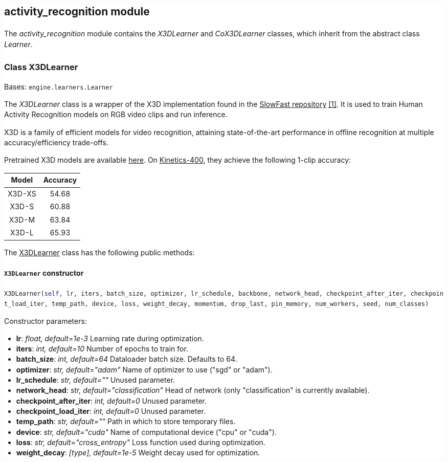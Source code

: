 ## activity_recognition module

The *activity_recognition* module contains the *X3DLearner* and *CoX3DLearner* classes, which inherit from the abstract class *Learner*.


### Class X3DLearner
Bases: `engine.learners.Learner`

The *X3DLearner* class is a wrapper of the X3D implementation found in the [SlowFast repository](https://github.com/facebookresearch/SlowFast) [[1]](#x3d).
It is used to train Human Activity Recognition models on RGB video clips and run inference.

X3D is a family of efficient models for video recognition, attaining state-of-the-art performance in offline recognition at multiple accuracy/efficiency trade-offs.

Pretrained X3D models are available [here](https://github.com/facebookresearch/SlowFast/blob/master/MODEL_ZOO.md).
On [Kinetics-400](https://deepmind.com/research/open-source/kinetics), they achieve the following 1-clip accuracy:

| Model  | Accuracy |
| :---:  | :------: |
| X3D-XS | 54.68    |
| X3D-S  | 60.88    |
| X3D-M  | 63.84    |
| X3D-L  | 65.93    |


The [X3DLearner](/src/opendr/perception/activity_recognition/x3d/x3d_learner.py) class has the
following public methods:

#### `X3DLearner` constructor
```python
X3DLearner(self, lr, iters, batch_size, optimizer, lr_schedule, backbone, network_head, checkpoint_after_iter, checkpoint_load_iter, temp_path, device, loss, weight_decay, momentum, drop_last, pin_memory, num_workers, seed, num_classes)
```

Constructor parameters:
  - **lr**: *float, default=1e-3*
    Learning rate during optimization.
  - **iters**: *int, default=10*
    Number of epochs to train for.
  - **batch_size**: *int, default=64*
    Dataloader batch size. Defaults to 64.
  - **optimizer**: *str, default="adam"*
    Name of optimizer to use ("sgd" or "adam").
  - **lr_schedule**: *str, default=""*
    Unused parameter.
  - **network_head**: *str, default="classification"*
    Head of network (only "classification" is currently available).
  - **checkpoint_after_iter**: *int, default=0*
    Unused parameter.
  - **checkpoint_load_iter**: *int, default=0*
    Unused parameter.
  - **temp_path**: *str, default=""*
    Path in which to store temporary files.
  - **device**: *str, default="cuda"*
    Name of computational device ("cpu" or "cuda").
  - **loss**: *str, default="cross_entropy"*
    Loss function used during optimization.
  - **weight_decay**: *[type], default=1e-5*
    Weight decay used for optimization.